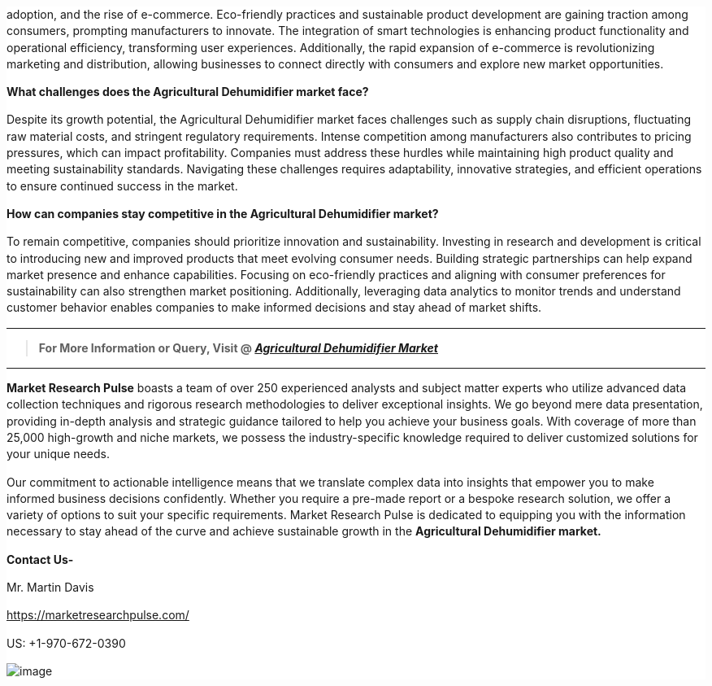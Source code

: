 adoption, and the rise of e-commerce. Eco-friendly practices and sustainable product development are gaining traction among consumers, prompting manufacturers to innovate. The integration of smart technologies is enhancing product functionality and operational efficiency, transforming user experiences. Additionally, the rapid expansion of e-commerce is revolutionizing marketing and distribution, allowing businesses to connect directly with consumers and explore new market opportunities.</p><p><strong>What challenges does the Agricultural Dehumidifier market face?</strong></p><p>Despite its growth potential, the Agricultural Dehumidifier market faces challenges such as supply chain disruptions, fluctuating raw material costs, and stringent regulatory requirements. Intense competition among manufacturers also contributes to pricing pressures, which can impact profitability. Companies must address these hurdles while maintaining high product quality and meeting sustainability standards. Navigating these challenges requires adaptability, innovative strategies, and efficient operations to ensure continued success in the market.</p><p><strong>How can companies stay competitive in the Agricultural Dehumidifier market?</strong></p><p>To remain competitive, companies should prioritize innovation and sustainability. Investing in research and development is critical to introducing new and improved products that meet evolving consumer needs. Building strategic partnerships can help expand market presence and enhance capabilities. Focusing on eco-friendly practices and aligning with consumer preferences for sustainability can also strengthen market positioning. Additionally, leveraging data analytics to monitor trends and understand customer behavior enables companies to make informed decisions and stay ahead of market shifts.</p><hr /><blockquote><p><strong>For More Information or Query, Visit @&nbsp;<em><a href="https://marketresearchpulse.com/report/102238/agricultural-dehumidifier-market?utm_source=Linkedin&utm_medium=0111">Agricultural Dehumidifier Market</a></em></strong></p></blockquote><hr /><p><strong>Market Research Pulse</strong> boasts a team of over 250 experienced analysts and subject matter experts who utilize advanced data collection techniques and rigorous research methodologies to deliver exceptional insights. We go beyond mere data presentation, providing in-depth analysis and strategic guidance tailored to help you achieve your business goals. With coverage of more than 25,000 high-growth and niche markets, we possess the industry-specific knowledge required to deliver customized solutions for your unique needs.</p><p>Our commitment to actionable intelligence means that we translate complex data into insights that empower you to make informed business decisions confidently. Whether you require a pre-made report or a bespoke research solution, we offer a variety of options to suit your specific requirements. Market Research Pulse is dedicated to equipping you with the information necessary to stay ahead of the curve and achieve sustainable growth in the <strong>Agricultural Dehumidifier market.</strong></p><p><strong>Contact Us-</strong></p><p>Mr. Martin Davis</p><p>https://marketresearchpulse.com/</p><p>US: +1-970-672-0390</p>
![image](https://github.com/user-attachments/assets/351a48ee-8849-4e77-ad9b-98c575901ddc)
